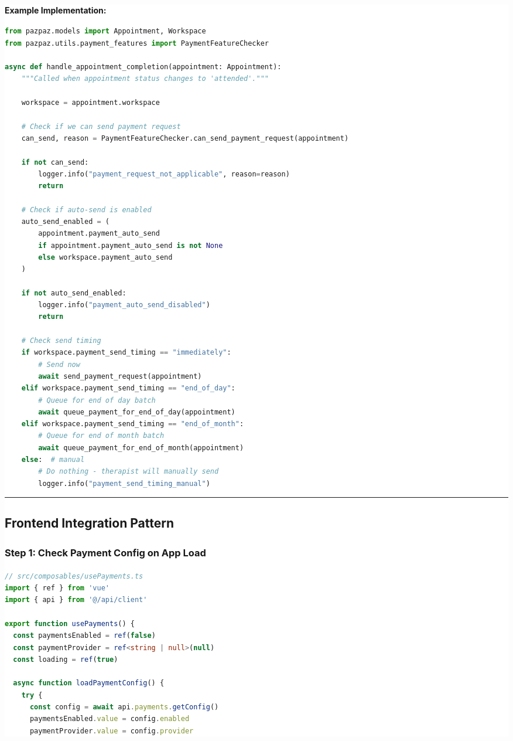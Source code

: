 **Example Implementation:**
```python
from pazpaz.models import Appointment, Workspace
from pazpaz.utils.payment_features import PaymentFeatureChecker

async def handle_appointment_completion(appointment: Appointment):
    """Called when appointment status changes to 'attended'."""

    workspace = appointment.workspace

    # Check if we can send payment request
    can_send, reason = PaymentFeatureChecker.can_send_payment_request(appointment)

    if not can_send:
        logger.info("payment_request_not_applicable", reason=reason)
        return

    # Check if auto-send is enabled
    auto_send_enabled = (
        appointment.payment_auto_send
        if appointment.payment_auto_send is not None
        else workspace.payment_auto_send
    )

    if not auto_send_enabled:
        logger.info("payment_auto_send_disabled")
        return

    # Check send timing
    if workspace.payment_send_timing == "immediately":
        # Send now
        await send_payment_request(appointment)
    elif workspace.payment_send_timing == "end_of_day":
        # Queue for end of day batch
        await queue_payment_for_end_of_day(appointment)
    elif workspace.payment_send_timing == "end_of_month":
        # Queue for end of month batch
        await queue_payment_for_end_of_month(appointment)
    else:  # manual
        # Do nothing - therapist will manually send
        logger.info("payment_send_timing_manual")
```

---

## Frontend Integration Pattern

### Step 1: Check Payment Config on App Load

```typescript
// src/composables/usePayments.ts
import { ref } from 'vue'
import { api } from '@/api/client'

export function usePayments() {
  const paymentsEnabled = ref(false)
  const paymentProvider = ref<string | null>(null)
  const loading = ref(true)

  async function loadPaymentConfig() {
    try {
      const config = await api.payments.getConfig()
      paymentsEnabled.value = config.enabled
      paymentProvider.value = config.provider
```